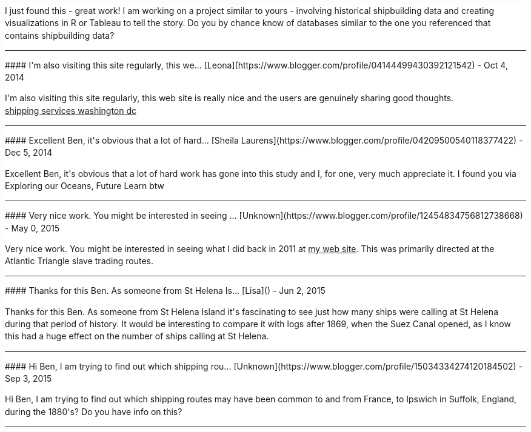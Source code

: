 I just found this - great work! I am working on a project similar to yours - involving historical shipbuilding data and creating visualizations in R or Tableau to tell the story. Do you by chance know of databases similar to the one you referenced that contains shipbuilding data?

<hr />
#### I'm also visiting this site regularly, this we...
[Leona](https://www.blogger.com/profile/04144499430392121542) - <time datetime="2014-10-23T06:52:10.911-04:00">Oct 4, 2014</time>

I'm also visiting this site regularly, this web site is really nice and the users are genuinely sharing good thoughts.  
[shipping services washington dc](http://www.vmwexpress.com/services)

<hr />
#### Excellent Ben, it's obvious that a lot of hard...
[Sheila Laurens](https://www.blogger.com/profile/04209500540118377422) - <time datetime="2014-12-05T05:23:23.551-05:00">Dec 5, 2014</time>

Excellent Ben, it's obvious that a lot of hard work has gone into this study and I, for one, very much appreciate it. I found you via Exploring our Oceans, Future Learn btw

<hr />
#### Very nice work. You might be interested in seeing ...
[Unknown](https://www.blogger.com/profile/12454834756812738668) - <time datetime="2015-05-10T10:43:15.529-04:00">May 0, 2015</time>

Very nice work. You might be interested in seeing what I did back in 2011 at [my web site](http://www.cassiodorus.com/CLIWOC/). This was primarily directed at the Atlantic Triangle slave trading routes.

<hr />
#### Thanks for this Ben. As someone from St Helena Is...
[Lisa]() - <time datetime="2015-06-09T09:21:42.426-04:00">Jun 2, 2015</time>

Thanks for this Ben. As someone from St Helena Island it's fascinating to see just how many ships were calling at St Helena during that period of history. It would be interesting to compare it with logs after 1869, when the Suez Canal opened, as I know this had a huge effect on the number of ships calling at St Helena.

<hr />
#### Hi Ben, I am trying to find out which shipping rou...
[Unknown](https://www.blogger.com/profile/15034334274120184502) - <time datetime="2015-09-23T04:52:16.148-04:00">Sep 3, 2015</time>

Hi Ben, I am trying to find out which shipping routes may have been common to and from France, to Ipswich in Suffolk, England, during the 1880's? Do you have info on this?

<hr />
